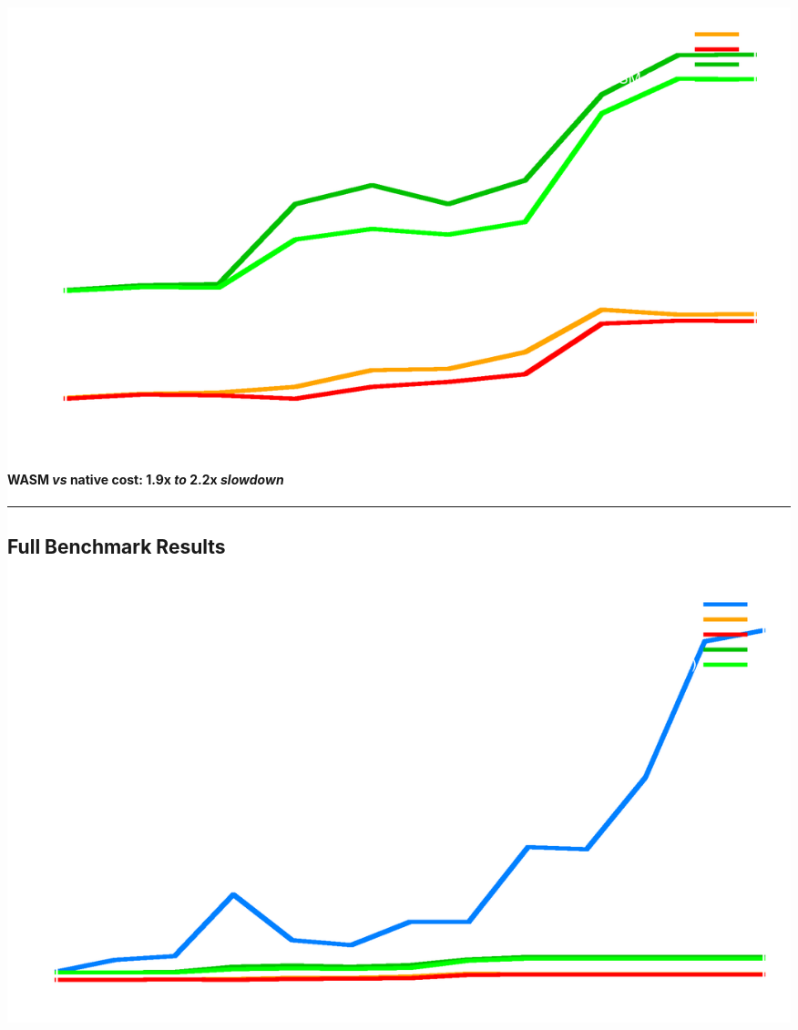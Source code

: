 ![image:width:100%](img/rust-wasm-all.png)

#### **WASM** *vs* **native** cost: **1.9x** *to* **2.2x** *slowdown*

-------

Full Benchmark Results
---

![image:width:100%](img/abstraction-space.png)
